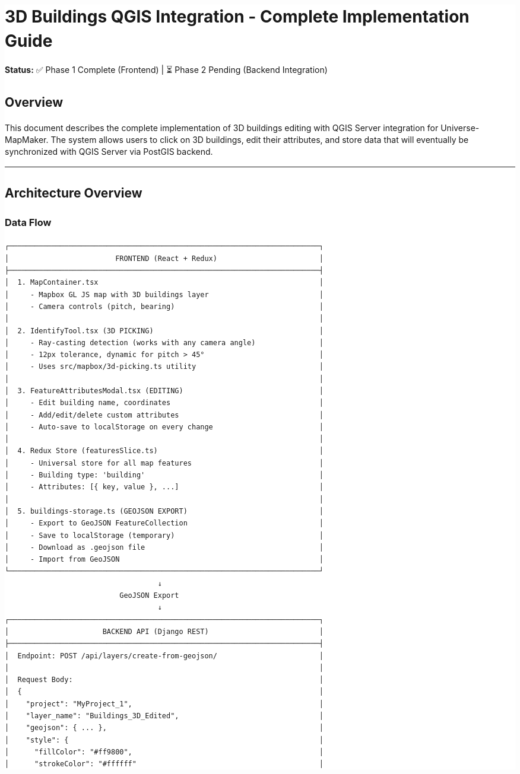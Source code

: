 # 3D Buildings QGIS Integration - Complete Implementation Guide

**Status:** ✅ Phase 1 Complete (Frontend) | ⏳ Phase 2 Pending (Backend Integration)

## Overview

This document describes the complete implementation of 3D buildings editing with QGIS Server integration for Universe-MapMaker. The system allows users to click on 3D buildings, edit their attributes, and store data that will eventually be synchronized with QGIS Server via PostGIS backend.

---

## Architecture Overview

### Data Flow

```
┌─────────────────────────────────────────────────────────────────────────┐
│                         FRONTEND (React + Redux)                        │
├─────────────────────────────────────────────────────────────────────────┤
│  1. MapContainer.tsx                                                    │
│     - Mapbox GL JS map with 3D buildings layer                          │
│     - Camera controls (pitch, bearing)                                  │
│                                                                         │
│  2. IdentifyTool.tsx (3D PICKING)                                       │
│     - Ray-casting detection (works with any camera angle)               │
│     - 12px tolerance, dynamic for pitch > 45°                           │
│     - Uses src/mapbox/3d-picking.ts utility                             │
│                                                                         │
│  3. FeatureAttributesModal.tsx (EDITING)                                │
│     - Edit building name, coordinates                                   │
│     - Add/edit/delete custom attributes                                 │
│     - Auto-save to localStorage on every change                         │
│                                                                         │
│  4. Redux Store (featuresSlice.ts)                                      │
│     - Universal store for all map features                              │
│     - Building type: 'building'                                         │
│     - Attributes: [{ key, value }, ...]                                 │
│                                                                         │
│  5. buildings-storage.ts (GEOJSON EXPORT)                               │
│     - Export to GeoJSON FeatureCollection                               │
│     - Save to localStorage (temporary)                                  │
│     - Download as .geojson file                                         │
│     - Import from GeoJSON                                               │
└─────────────────────────────────────────────────────────────────────────┘
                                    ↓
                           GeoJSON Export
                                    ↓
┌─────────────────────────────────────────────────────────────────────────┐
│                      BACKEND API (Django REST)                          │
├─────────────────────────────────────────────────────────────────────────┤
│  Endpoint: POST /api/layers/create-from-geojson/                        │
│                                                                         │
│  Request Body:                                                          │
│  {                                                                      │
│    "project": "MyProject_1",                                            │
│    "layer_name": "Buildings_3D_Edited",                                 │
│    "geojson": { ... },                                                  │
│    "style": {                                                           │
│      "fillColor": "#ff9800",                                            │
│      "strokeColor": "#ffffff"                                           │
```